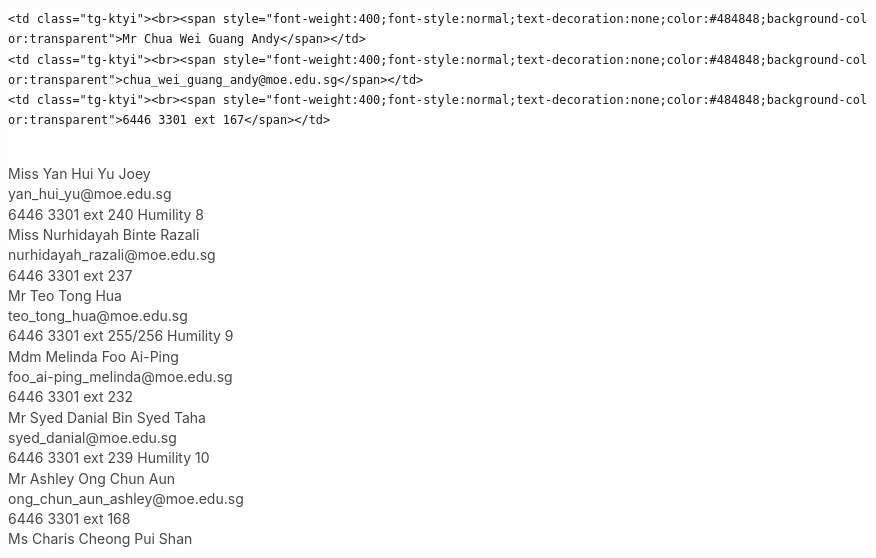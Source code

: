     <td class="tg-ktyi"><br><span style="font-weight:400;font-style:normal;text-decoration:none;color:#484848;background-color:transparent">Mr Chua Wei Guang Andy</span></td>
    <td class="tg-ktyi"><br><span style="font-weight:400;font-style:normal;text-decoration:none;color:#484848;background-color:transparent">chua_wei_guang_andy@moe.edu.sg</span></td>
    <td class="tg-ktyi"><br><span style="font-weight:400;font-style:normal;text-decoration:none;color:#484848;background-color:transparent">6446 3301 ext 167</span></td>
  </tr>
  <tr>
    <td class="tg-ktyi"><br><span style="font-weight:400;font-style:normal;text-decoration:none;color:#484848;background-color:transparent">Miss Yan Hui Yu Joey</span></td>
    <td class="tg-ktyi"><br><span style="font-weight:400;font-style:normal;text-decoration:none;color:#484848;background-color:transparent">yan_hui_yu@moe.edu.sg</span></td>
    <td class="tg-ktyi"><br><span style="font-weight:400;font-style:normal;text-decoration:none;color:#484848;background-color:transparent">6446 3301 ext 240</span></td>
  </tr>
  <tr>
    <td class="tg-06je" rowspan="2"><span style="font-weight:400;font-style:normal;text-decoration:none;color:#484848;background-color:transparent">Humility 8</span></td>
    <td class="tg-ktyi"><br><span style="font-weight:400;font-style:normal;text-decoration:none;color:#484848;background-color:transparent">Miss Nurhidayah Binte Razali</span></td>
    <td class="tg-ktyi"><br><span style="font-weight:400;font-style:normal;text-decoration:none;color:#484848;background-color:transparent">nurhidayah_razali@moe.edu.sg</span></td>
    <td class="tg-ktyi"><br><span style="font-weight:400;font-style:normal;text-decoration:none;color:#484848;background-color:transparent">6446 3301 ext 237</span></td>
  </tr>
  <tr>
    <td class="tg-ktyi"><br><span style="font-weight:400;font-style:normal;text-decoration:none;color:#484848;background-color:transparent">Mr Teo Tong Hua</span></td>
    <td class="tg-ktyi"><br><span style="font-weight:400;font-style:normal;text-decoration:none;color:#484848;background-color:transparent">teo_tong_hua@moe.edu.sg</span></td>
    <td class="tg-ktyi"><br><span style="font-weight:400;font-style:normal;text-decoration:none;color:#484848;background-color:transparent">6446 3301 ext 255/256</span></td>
  </tr>
  <tr>
    <td class="tg-06je" rowspan="2"><span style="font-weight:400;font-style:normal;text-decoration:none;color:#484848;background-color:transparent">Humility 9</span></td>
    <td class="tg-ktyi"><br><span style="font-weight:400;font-style:normal;text-decoration:none;color:#484848;background-color:transparent">Mdm Melinda Foo Ai-Ping</span></td>
    <td class="tg-ktyi"><br><span style="font-weight:400;font-style:normal;text-decoration:none;color:#484848;background-color:transparent">foo_ai-ping_melinda@moe.edu.sg</span></td>
    <td class="tg-ktyi"><br><span style="font-weight:400;font-style:normal;text-decoration:none;color:#484848;background-color:transparent">6446 3301 ext 232</span></td>
  </tr>
  <tr>
    <td class="tg-ktyi"><br><span style="font-weight:400;font-style:normal;text-decoration:none;color:#484848;background-color:transparent">Mr Syed Danial Bin Syed Taha</span></td>
    <td class="tg-ktyi"><br><span style="font-weight:400;font-style:normal;text-decoration:none;color:#484848;background-color:transparent">syed_danial@moe.edu.sg</span></td>
    <td class="tg-ktyi"><br><span style="font-weight:400;font-style:normal;text-decoration:none;color:#484848;background-color:transparent">6446 3301 ext 239</span></td>
  </tr>
  <tr>
    <td class="tg-06je" rowspan="2"><span style="font-weight:400;font-style:normal;text-decoration:none;color:#484848;background-color:transparent">Humility 10</span></td>
    <td class="tg-ktyi"><br><span style="font-weight:400;font-style:normal;text-decoration:none;color:#484848;background-color:transparent">Mr Ashley Ong Chun Aun</span></td>
    <td class="tg-ktyi"><br><span style="font-weight:400;font-style:normal;text-decoration:none;color:#484848;background-color:transparent">ong_chun_aun_ashley@moe.edu.sg</span></td>
    <td class="tg-ktyi"><br><span style="font-weight:400;font-style:normal;text-decoration:none;color:#484848;background-color:transparent">6446 3301 ext 168</span></td>
  </tr>
  <tr>
    <td class="tg-ktyi"><br><span style="font-weight:400;font-style:normal;text-decoration:none;color:#484848;background-color:transparent">Ms Charis Cheong Pui Shan</span></td>